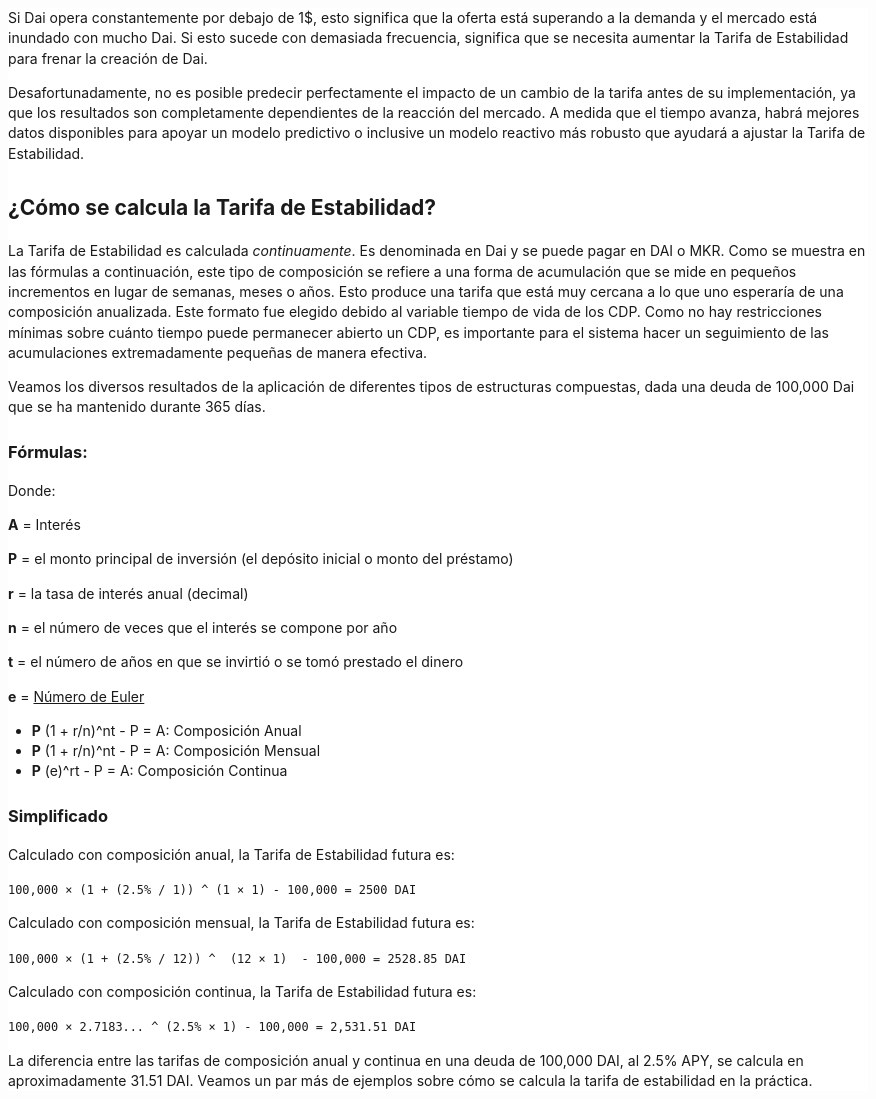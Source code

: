 Si Dai opera constantemente por debajo de 1\$, esto significa que la oferta está superando a la demanda y el mercado está inundado con mucho Dai. Si esto sucede con demasiada frecuencia, significa que se necesita aumentar la Tarifa de Estabilidad para frenar la creación de Dai.

Desafortunadamente, no es posible predecir perfectamente el impacto de un cambio de la tarifa antes de su implementación, ya que los resultados son completamente dependientes de la reacción del mercado. A medida que el tiempo avanza, habrá mejores datos disponibles para apoyar un modelo predictivo o inclusive un modelo reactivo más robusto que ayudará a ajustar la Tarifa de Estabilidad.

## ¿Cómo se calcula la Tarifa de Estabilidad?

La Tarifa de Estabilidad es calculada _continuamente_. Es denominada en Dai y se puede pagar en DAI o MKR. Como se muestra en las fórmulas a continuación, este tipo de composición se refiere a una forma de acumulación que se mide en pequeños incrementos en lugar de semanas, meses o años. Esto produce una tarifa que está muy cercana a lo que uno esperaría de una composición anualizada. Este formato fue elegido debido al variable tiempo de vida de los CDP. Como no hay restricciones mínimas sobre cuánto tiempo puede permanecer abierto un CDP, es importante para el sistema hacer un seguimiento de las acumulaciones extremadamente pequeñas de manera efectiva.

Veamos los diversos resultados de la aplicación de diferentes tipos de estructuras compuestas, dada una deuda de 100,000 Dai que se ha mantenido durante 365 días.

### Fórmulas:

Donde:

**A** = Interés

**P** = el monto principal de inversión (el depósito inicial o monto del préstamo)

**r** = la tasa de interés anual (decimal)

**n** = el número de veces que el interés se compone por año

**t** = el número de años en que se invirtió o se tomó prestado el dinero

**e** = [Número de Euler](https://es.wikipedia.org/wiki/Número_e)

- **P** (1 + r/n)^nt - P = A: Composición Anual
- **P** (1 + r/n)^nt - P = A: Composición Mensual
- **P** (e)^rt - P = A: Composición Continua

### Simplificado

Calculado con composición anual, la Tarifa de Estabilidad futura es:

    100,000 × (1 + (2.5% / 1)) ^ (1 × 1) - 100,000 = 2500 DAI

Calculado con composición mensual, la Tarifa de Estabilidad futura es:

    100,000 × (1 + (2.5% / 12)) ^  (12 × 1)  - 100,000 = 2528.85 DAI

Calculado con composición continua, la Tarifa de Estabilidad futura es:

    100,000 × 2.7183... ^ (2.5% × 1) - 100,000 = 2,531.51 DAI

La diferencia entre las tarifas de composición anual y continua en una deuda de 100,000 DAI, al 2.5% APY, se calcula en aproximadamente 31.51 DAI. Veamos un par más de ejemplos sobre cómo se calcula la tarifa de estabilidad en la práctica.
